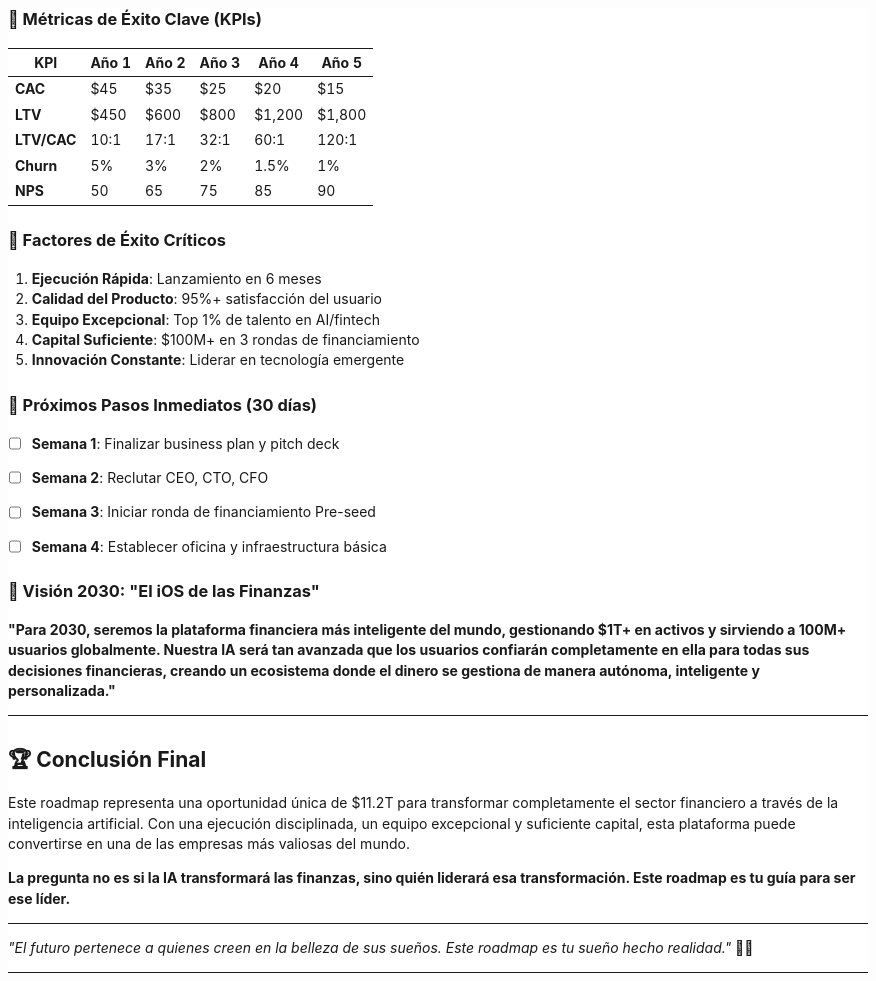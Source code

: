 
### 🎯 Métricas de Éxito Clave (KPIs)
| KPI | Año 1 | Año 2 | Año 3 | Año 4 | Año 5 |
|-----|-------|-------|-------|-------|-------|
| **CAC** | $45 | $35 | $25 | $20 | $15 |
| **LTV** | $450 | $600 | $800 | $1,200 | $1,800 |
| **LTV/CAC** | 10:1 | 17:1 | 32:1 | 60:1 | 120:1 |
| **Churn** | 5% | 3% | 2% | 1.5% | 1% |
| **NPS** | 50 | 65 | 75 | 85 | 90 |


### 🌟 Factores de Éxito Críticos
1. **Ejecución Rápida**: Lanzamiento en 6 meses
2. **Calidad del Producto**: 95%+ satisfacción del usuario
3. **Equipo Excepcional**: Top 1% de talento en AI/fintech
4. **Capital Suficiente**: $100M+ en 3 rondas de financiamiento
5. **Innovación Constante**: Liderar en tecnología emergente


### 🎯 Próximos Pasos Inmediatos (30 días)
- [ ] **Semana 1**: Finalizar business plan y pitch deck
- [ ] **Semana 2**: Reclutar CEO, CTO, CFO
- [ ] **Semana 3**: Iniciar ronda de financiamiento Pre-seed
- [ ] **Semana 4**: Establecer oficina y infraestructura básica


### 🚀 Visión 2030: "El iOS de las Finanzas"
**"Para 2030, seremos la plataforma financiera más inteligente del mundo, gestionando $1T+ en activos y sirviendo a 100M+ usuarios globalmente. Nuestra IA será tan avanzada que los usuarios confiarán completamente en ella para todas sus decisiones financieras, creando un ecosistema donde el dinero se gestiona de manera autónoma, inteligente y personalizada."**

---


## 🏆 Conclusión Final

Este roadmap representa una oportunidad única de $11.2T para transformar completamente el sector financiero a través de la inteligencia artificial. Con una ejecución disciplinada, un equipo excepcional y suficiente capital, esta plataforma puede convertirse en una de las empresas más valiosas del mundo.

**La pregunta no es si la IA transformará las finanzas, sino quién liderará esa transformación. Este roadmap es tu guía para ser ese líder.**

---

*"El futuro pertenece a quienes creen en la belleza de sus sueños. Este roadmap es tu sueño hecho realidad."* 🌟🚀

---